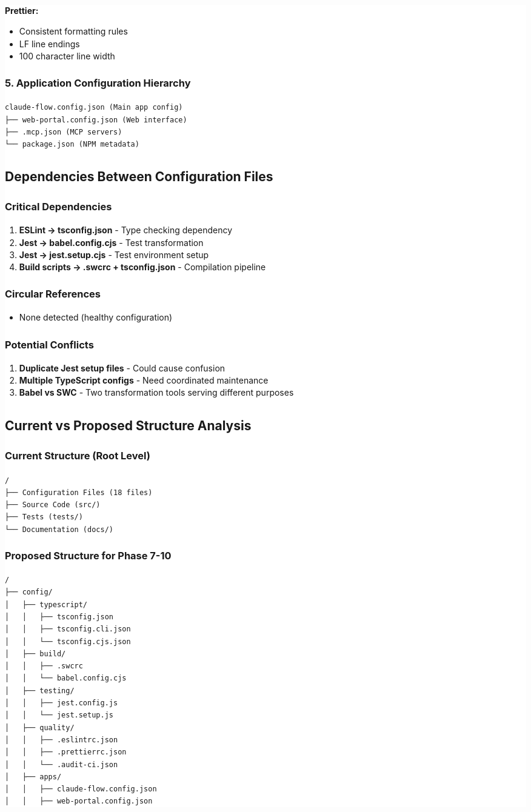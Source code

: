 **Prettier:**
- Consistent formatting rules
- LF line endings
- 100 character line width

### 5. Application Configuration Hierarchy

```
claude-flow.config.json (Main app config)
├── web-portal.config.json (Web interface)
├── .mcp.json (MCP servers)
└── package.json (NPM metadata)
```

## Dependencies Between Configuration Files

### Critical Dependencies
1. **ESLint → tsconfig.json** - Type checking dependency
2. **Jest → babel.config.cjs** - Test transformation
3. **Jest → jest.setup.cjs** - Test environment setup
4. **Build scripts → .swcrc + tsconfig.json** - Compilation pipeline

### Circular References
- None detected (healthy configuration)

### Potential Conflicts
1. **Duplicate Jest setup files** - Could cause confusion
2. **Multiple TypeScript configs** - Need coordinated maintenance
3. **Babel vs SWC** - Two transformation tools serving different purposes

## Current vs Proposed Structure Analysis

### Current Structure (Root Level)
```
/
├── Configuration Files (18 files)
├── Source Code (src/)
├── Tests (tests/)
└── Documentation (docs/)
```

### Proposed Structure for Phase 7-10
```
/
├── config/
│   ├── typescript/
│   │   ├── tsconfig.json
│   │   ├── tsconfig.cli.json
│   │   └── tsconfig.cjs.json
│   ├── build/
│   │   ├── .swcrc
│   │   └── babel.config.cjs
│   ├── testing/
│   │   ├── jest.config.js
│   │   └── jest.setup.js
│   ├── quality/
│   │   ├── .eslintrc.json
│   │   ├── .prettierrc.json
│   │   └── .audit-ci.json
│   ├── apps/
│   │   ├── claude-flow.config.json
│   │   ├── web-portal.config.json
```